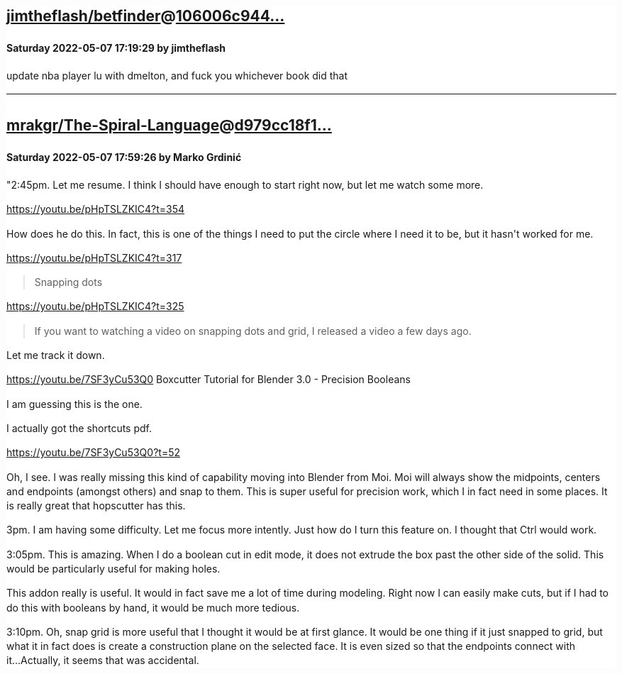 ## [jimtheflash/betfinder](https://github.com/jimtheflash/betfinder)@[106006c944...](https://github.com/jimtheflash/betfinder/commit/106006c94459b71fee15e2715f088a169c080983)
#### Saturday 2022-05-07 17:19:29 by jimtheflash

update nba player lu with dmelton, and fuck you whichever book did that

---
## [mrakgr/The-Spiral-Language](https://github.com/mrakgr/The-Spiral-Language)@[d979cc18f1...](https://github.com/mrakgr/The-Spiral-Language/commit/d979cc18f10274f7cbabdd6f313ad3114306a19f)
#### Saturday 2022-05-07 17:59:26 by Marko Grdinić

"2:45pm. Let me resume. I think I should have enough to start right now, but let me watch some more.

https://youtu.be/pHpTSLZKIC4?t=354

How does he do this. In fact, this is one of the things I need to put the circle where I need it to be, but it hasn't worked for me.

https://youtu.be/pHpTSLZKIC4?t=317
> Snapping dots

https://youtu.be/pHpTSLZKIC4?t=325
> If you want to watching a video on snapping dots and grid, I released a video a few days ago.

Let me track it down.

https://youtu.be/7SF3yCu53Q0
Boxcutter Tutorial for Blender 3.0 - Precision Booleans

I am guessing this is the one.

I actually got the shortcuts pdf.

https://youtu.be/7SF3yCu53Q0?t=52

Oh, I see. I was really missing this kind of capability moving into Blender from Moi. Moi will always show the midpoints, centers and endpoints (amongst others) and snap to them. This is super useful for precision work, which I in fact need in some places. It is really great that hopscutter has this.

3pm. I am having some difficulty. Let me focus more intently. Just how do I turn this feature on. I thought that Ctrl would work.

3:05pm. This is amazing. When I do a boolean cut in edit mode, it does not extrude the box past the other side of the solid. This would be particularly useful for making holes.

This addon really is useful. It would in fact save me a lot of time during modeling. Right now I can easily make cuts, but if I had to do this with booleans by hand, it would be much more tedious.

3:10pm. Oh, snap grid is more useful that I thought it would be at first glance. It would be one thing if it just snapped to grid, but what it in fact does is create a construction plane on the selected face. It is even sized so that the endpoints connect with it...Actually, it seems that was accidental.
